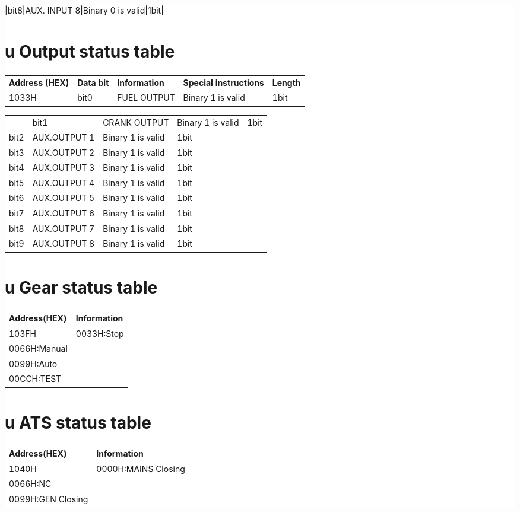 |bit8|AUX. INPUT 8|Binary 0 is valid|1bit|

# u Output status table

|   |   |   |   |   |
|---|---|---|---|---|
|**Address** **(HEX)**|**Data bit**|**Information**|**Special instructions**|**Length**|
|1033H|bit0|FUEL OUTPUT|Binary 1 is valid|1bit|

  

|   |   |   |   |   |
|---|---|---|---|---|
||bit1|CRANK OUTPUT|Binary 1 is valid|1bit|
|bit2|AUX.OUTPUT 1|Binary 1 is valid|1bit|
|bit3|AUX.OUTPUT 2|Binary 1 is valid|1bit|
|bit4|AUX.OUTPUT 3|Binary 1 is valid|1bit|
|bit5|AUX.OUTPUT 4|Binary 1 is valid|1bit|
|bit6|AUX.OUTPUT 5|Binary 1 is valid|1bit|
|bit7|AUX.OUTPUT 6|Binary 1 is valid|1bit|
|bit8|AUX.OUTPUT 7|Binary 1 is valid|1bit|
|bit9|AUX.OUTPUT 8|Binary 1 is valid|1bit|

# u Gear status table

|   |   |
|---|---|
|**Address(HEX)**|**Information**|
|103FH|0033H:Stop|
|0066H:Manual|
|0099H:Auto|
|00CCH:TEST|

# u ATS status table

|   |   |
|---|---|
|**Address(HEX)**|**Information**|
|1040H|0000H:MAINS Closing|
|0066H:NC|
|0099H:GEN Closing|
